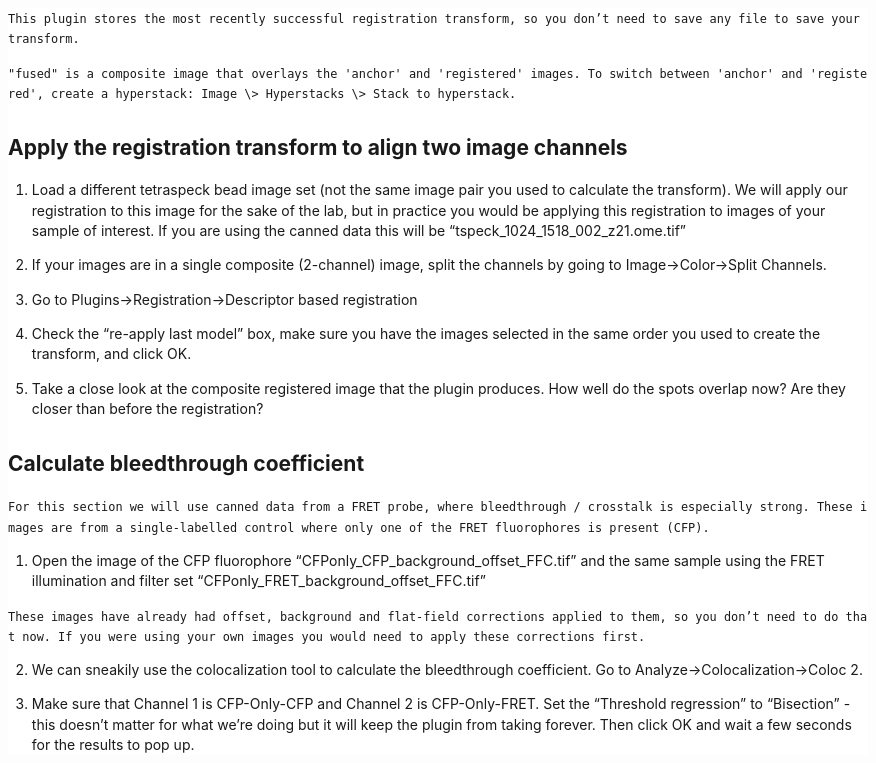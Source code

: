 ```{note} 
This plugin stores the most recently successful registration transform, so you don’t need to save any file to save your transform.
```

```{note} 
"fused" is a composite image that overlays the 'anchor' and 'registered' images. To switch between 'anchor' and 'registered', create a hyperstack: Image \> Hyperstacks \> Stack to hyperstack.
```

## **Apply the registration transform to align two image channels**

1.  Load a different tetraspeck bead image set (not the same image pair
    you used to calculate the transform). We will apply our registration
    to this image for the sake of the lab, but in practice you would be
    applying this registration to images of your sample of interest. If
    you are using the canned data this will be
    “tspeck_1024_1518_002_z21.ome.tif”

2.  If your images are in a single composite (2-channel) image, split
    the channels by going to Image-\>Color-\>Split Channels.

3.  Go to Plugins-\>Registration-\>Descriptor based registration

4.  Check the “re-apply last model” box, make sure you have the images
    selected in the same order you used to create the transform, and
    click OK.

5.  Take a close look at the composite registered image that the plugin
    produces. How well do the spots overlap now? Are they closer than
    before the registration?

## **Calculate bleedthrough coefficient**

```{note}
For this section we will use canned data from a FRET probe, where bleedthrough / crosstalk is especially strong. These images are from a single-labelled control where only one of the FRET fluorophores is present (CFP). 
```

1.  Open the image of the CFP fluorophore
    “CFPonly_CFP_background_offset_FFC.tif” and the same sample using
    the FRET illumination and filter set
    “CFPonly_FRET_background_offset_FFC.tif”

```{note} 
These images have already had offset, background and flat-field corrections applied to them, so you don’t need to do that now. If you were using your own images you would need to apply these corrections first.
```

2.  We can sneakily use the colocalization tool to calculate the
    bleedthrough coefficient. Go to Analyze-\>Colocalization-\>Coloc 2.

3.  Make sure that Channel 1 is CFP-Only-CFP and Channel 2 is
    CFP-Only-FRET. Set the “Threshold regression” to “Bisection” - this
    doesn’t matter for what we’re doing but it will keep the plugin from
    taking forever. Then click OK and wait a few seconds for the results
    to pop up.

